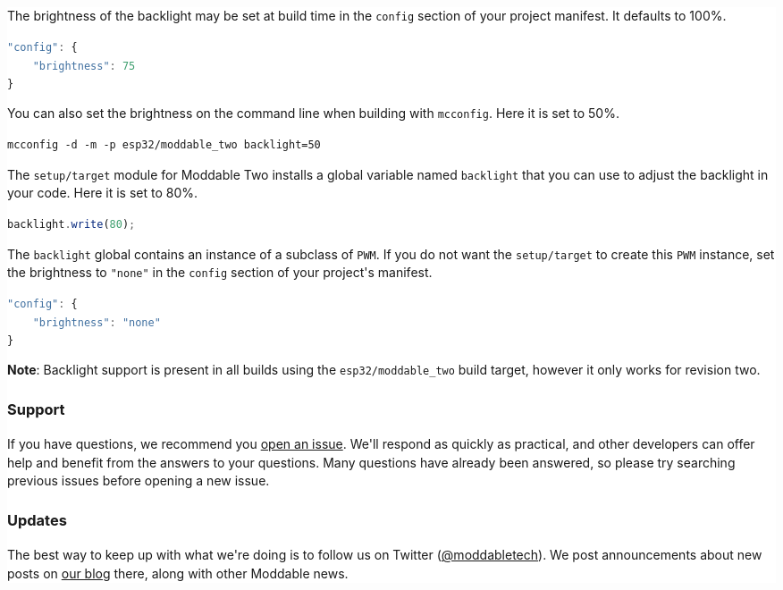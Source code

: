 The brightness of the backlight may be set at build time in the `config` section of your project manifest. It defaults to 100%.

```javascript
"config": {
	"brightness": 75
}
```

You can also set the brightness on the command line when building with `mcconfig`. Here it is set to 50%.

```text
mcconfig -d -m -p esp32/moddable_two backlight=50
```

The `setup/target` module for Moddable Two installs a global variable named `backlight` that you can use to adjust the backlight in your code. Here it is set to 80%.

```javascript
backlight.write(80);
```

The `backlight` global contains an instance of a subclass of `PWM`. If you do not want the `setup/target` to create this `PWM` instance, set the brightness to `"none"` in the `config` section of your project's manifest.

```javascript
"config": {
	"brightness": "none"
}
```

**Note**: Backlight support is present in all builds using the `esp32/moddable_two` build target, however it only works for revision two.

<a id="support"></a>
### Support

If you have questions, we recommend you [open an issue](https://github.com/Moddable-OpenSource/moddable/issues). We'll respond as quickly as practical, and other developers can offer help and benefit from the answers to your questions. Many questions have already been answered, so please try searching previous issues before opening a new issue.

<a id="updates"></a>
### Updates

The best way to keep up with what we're doing is to follow us on Twitter ([@moddabletech](https://twitter.com/moddabletech)). We post announcements about new posts on [our blog](http://blog.moddable.com/) there, along with other Moddable news.